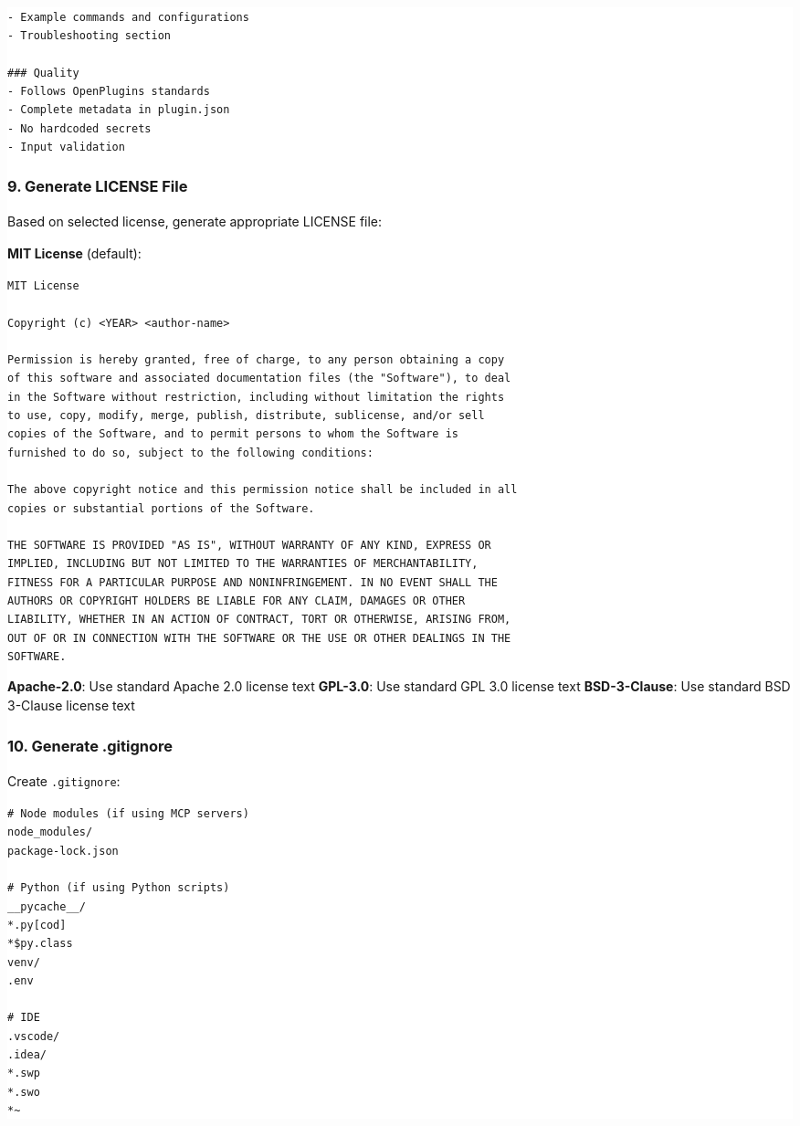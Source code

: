 ```
- Example commands and configurations
- Troubleshooting section

### Quality
- Follows OpenPlugins standards
- Complete metadata in plugin.json
- No hardcoded secrets
- Input validation
```

### 9. Generate LICENSE File

Based on selected license, generate appropriate LICENSE file:

**MIT License** (default):
```
MIT License

Copyright (c) <YEAR> <author-name>

Permission is hereby granted, free of charge, to any person obtaining a copy
of this software and associated documentation files (the "Software"), to deal
in the Software without restriction, including without limitation the rights
to use, copy, modify, merge, publish, distribute, sublicense, and/or sell
copies of the Software, and to permit persons to whom the Software is
furnished to do so, subject to the following conditions:

The above copyright notice and this permission notice shall be included in all
copies or substantial portions of the Software.

THE SOFTWARE IS PROVIDED "AS IS", WITHOUT WARRANTY OF ANY KIND, EXPRESS OR
IMPLIED, INCLUDING BUT NOT LIMITED TO THE WARRANTIES OF MERCHANTABILITY,
FITNESS FOR A PARTICULAR PURPOSE AND NONINFRINGEMENT. IN NO EVENT SHALL THE
AUTHORS OR COPYRIGHT HOLDERS BE LIABLE FOR ANY CLAIM, DAMAGES OR OTHER
LIABILITY, WHETHER IN AN ACTION OF CONTRACT, TORT OR OTHERWISE, ARISING FROM,
OUT OF OR IN CONNECTION WITH THE SOFTWARE OR THE USE OR OTHER DEALINGS IN THE
SOFTWARE.
```

**Apache-2.0**: Use standard Apache 2.0 license text
**GPL-3.0**: Use standard GPL 3.0 license text
**BSD-3-Clause**: Use standard BSD 3-Clause license text

### 10. Generate .gitignore

Create `.gitignore`:

```
# Node modules (if using MCP servers)
node_modules/
package-lock.json

# Python (if using Python scripts)
__pycache__/
*.py[cod]
*$py.class
venv/
.env

# IDE
.vscode/
.idea/
*.swp
*.swo
*~
```